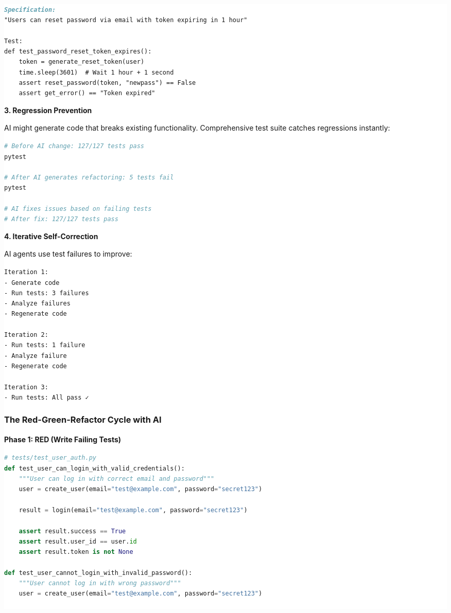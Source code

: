 ```markdown
Specification:
"Users can reset password via email with token expiring in 1 hour"

Test:
def test_password_reset_token_expires():
    token = generate_reset_token(user)
    time.sleep(3601)  # Wait 1 hour + 1 second
    assert reset_password(token, "newpass") == False
    assert get_error() == "Token expired"
```

**3. Regression Prevention**

AI might generate code that breaks existing functionality. Comprehensive test suite catches regressions instantly:

```bash
# Before AI change: 127/127 tests pass
pytest

# After AI generates refactoring: 5 tests fail
pytest

# AI fixes issues based on failing tests
# After fix: 127/127 tests pass
```

**4. Iterative Self-Correction**

AI agents use test failures to improve:

```
Iteration 1:
- Generate code
- Run tests: 3 failures
- Analyze failures
- Regenerate code

Iteration 2:
- Run tests: 1 failure
- Analyze failure
- Regenerate code

Iteration 3:
- Run tests: All pass ✓
```

### The Red-Green-Refactor Cycle with AI

**Phase 1: RED (Write Failing Tests)**

```python
# tests/test_user_auth.py
def test_user_can_login_with_valid_credentials():
    """User can log in with correct email and password"""
    user = create_user(email="test@example.com", password="secret123")
    
    result = login(email="test@example.com", password="secret123")
    
    assert result.success == True
    assert result.user_id == user.id
    assert result.token is not None

def test_user_cannot_login_with_invalid_password():
    """User cannot log in with wrong password"""
    user = create_user(email="test@example.com", password="secret123")
    
```